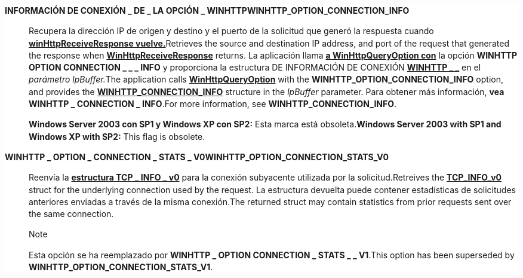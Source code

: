 
</dt> </dl> </dd> <dt>

<span data-ttu-id="4b829-174"><span id="WINHTTP_OPTION_CONNECTION_INFO"></span><span id="winhttp_option_connection_info"></span>**INFORMACIÓN DE CONEXIÓN \_ DE \_ LA OPCIÓN \_ WINHTTP**</span><span class="sxs-lookup"><span data-stu-id="4b829-174"><span id="WINHTTP_OPTION_CONNECTION_INFO"></span><span id="winhttp_option_connection_info"></span>**WINHTTP\_OPTION\_CONNECTION\_INFO**</span></span>
</dt> <dd> <dl> <dt>



<span data-ttu-id="4b829-175">Recupera la dirección IP de origen y destino y el puerto de la solicitud que generó la respuesta cuando [**winHttpReceiveResponse vuelve.**](/windows/desktop/api/Winhttp/nf-winhttp-winhttpreceiveresponse)</span><span class="sxs-lookup"><span data-stu-id="4b829-175">Retrieves the source and destination IP address, and port of the request that generated the response when [**WinHttpReceiveResponse**](/windows/desktop/api/Winhttp/nf-winhttp-winhttpreceiveresponse) returns.</span></span> <span data-ttu-id="4b829-176">La aplicación llama [**a WinHttpQueryOption con**](/windows/desktop/api/Winhttp/nf-winhttp-winhttpqueryoption) la opción **WINHTTP OPTION CONNECTION \_ \_ \_ INFO** y proporciona la estructura DE INFORMACIÓN DE CONEXIÓN [**WINHTTP \_ \_**](/windows/desktop/api/Winhttp/ns-winhttp-winhttp_connection_info) en el *parámetro lpBuffer.*</span><span class="sxs-lookup"><span data-stu-id="4b829-176">The application calls [**WinHttpQueryOption**](/windows/desktop/api/Winhttp/nf-winhttp-winhttpqueryoption) with the **WINHTTP\_OPTION\_CONNECTION\_INFO** option, and provides the [**WINHTTP\_CONNECTION\_INFO**](/windows/desktop/api/Winhttp/ns-winhttp-winhttp_connection_info) structure in the *lpBuffer* parameter.</span></span> <span data-ttu-id="4b829-177">Para obtener más información, **vea WINHTTP \_ CONNECTION \_ INFO**.</span><span class="sxs-lookup"><span data-stu-id="4b829-177">For more information, see **WINHTTP\_CONNECTION\_INFO**.</span></span>

<span data-ttu-id="4b829-178">**Windows Server 2003 con SP1 y Windows XP con SP2:** Esta marca está obsoleta.</span><span class="sxs-lookup"><span data-stu-id="4b829-178">**Windows Server 2003 with SP1 and Windows XP with SP2:** This flag is obsolete.</span></span>


</dt> </dl> </dd> <dt>

<span data-ttu-id="4b829-179"><span id="WINHTTP_OPTION_CONNECTION_STATS_V0"></span><span id="winhttp_option_connection_stats_v0"></span>**WINHTTP \_ OPTION \_ CONNECTION \_ STATS \_ V0**</span><span class="sxs-lookup"><span data-stu-id="4b829-179"><span id="WINHTTP_OPTION_CONNECTION_STATS_V0"></span><span id="winhttp_option_connection_stats_v0"></span>**WINHTTP\_OPTION\_CONNECTION\_STATS\_V0**</span></span>
</dt> <dd> <dl> <dt>



<span data-ttu-id="4b829-180">Reenvía la [**estructura TCP \_ INFO \_ v0**](/windows/win32/api/mstcpip/ns-mstcpip-tcp_info_v0) para la conexión subyacente utilizada por la solicitud.</span><span class="sxs-lookup"><span data-stu-id="4b829-180">Retreives the [**TCP\_INFO\_v0**](/windows/win32/api/mstcpip/ns-mstcpip-tcp_info_v0) struct for the underlying connection used by the request.</span></span> <span data-ttu-id="4b829-181">La estructura devuelta puede contener estadísticas de solicitudes anteriores enviadas a través de la misma conexión.</span><span class="sxs-lookup"><span data-stu-id="4b829-181">The returned struct may contain statistics from prior requests sent over the same connection.</span></span>

> [!Note]
> <span data-ttu-id="4b829-182">Esta opción se ha reemplazado por **WINHTTP \_ OPTION CONNECTION \_ STATS \_ \_ V1**.</span><span class="sxs-lookup"><span data-stu-id="4b829-182">This option has been superseded by **WINHTTP\_OPTION\_CONNECTION\_STATS\_V1**.</span></span>
